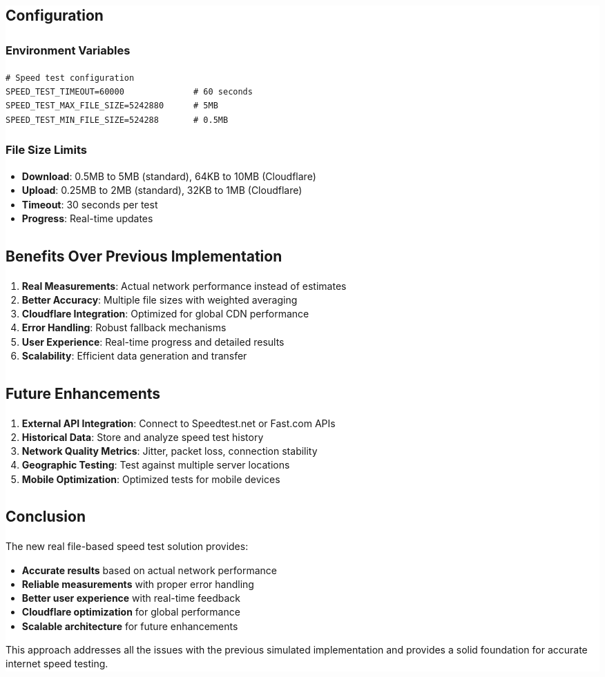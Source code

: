 ## Configuration

### Environment Variables

```env
# Speed test configuration
SPEED_TEST_TIMEOUT=60000              # 60 seconds
SPEED_TEST_MAX_FILE_SIZE=5242880      # 5MB
SPEED_TEST_MIN_FILE_SIZE=524288       # 0.5MB
```

### File Size Limits

- **Download**: 0.5MB to 5MB (standard), 64KB to 10MB (Cloudflare)
- **Upload**: 0.25MB to 2MB (standard), 32KB to 1MB (Cloudflare)
- **Timeout**: 30 seconds per test
- **Progress**: Real-time updates

## Benefits Over Previous Implementation

1. **Real Measurements**: Actual network performance instead of estimates
2. **Better Accuracy**: Multiple file sizes with weighted averaging
3. **Cloudflare Integration**: Optimized for global CDN performance
4. **Error Handling**: Robust fallback mechanisms
5. **User Experience**: Real-time progress and detailed results
6. **Scalability**: Efficient data generation and transfer

## Future Enhancements

1. **External API Integration**: Connect to Speedtest.net or Fast.com APIs
2. **Historical Data**: Store and analyze speed test history
3. **Network Quality Metrics**: Jitter, packet loss, connection stability
4. **Geographic Testing**: Test against multiple server locations
5. **Mobile Optimization**: Optimized tests for mobile devices

## Conclusion

The new real file-based speed test solution provides:

- **Accurate results** based on actual network performance
- **Reliable measurements** with proper error handling
- **Better user experience** with real-time feedback
- **Cloudflare optimization** for global performance
- **Scalable architecture** for future enhancements

This approach addresses all the issues with the previous simulated implementation and provides a solid foundation for accurate internet speed testing.
